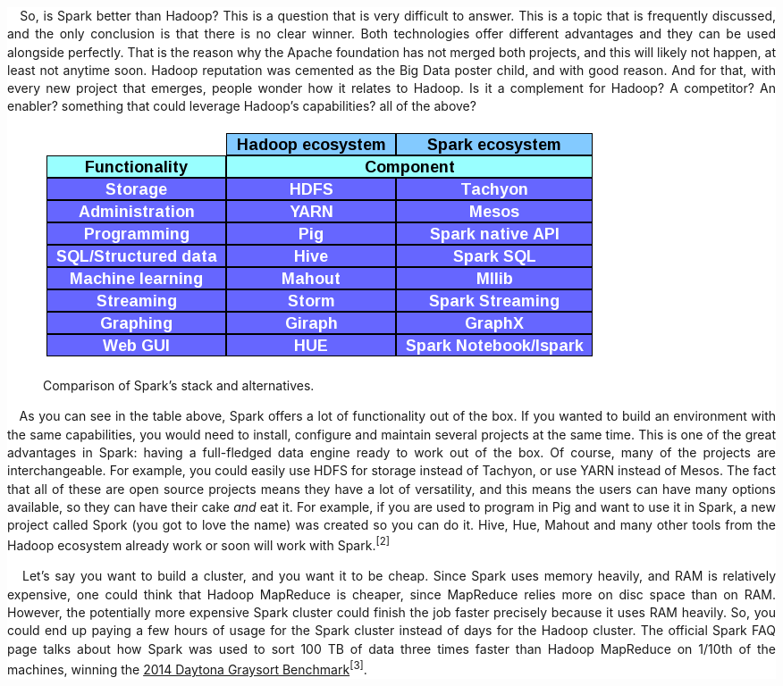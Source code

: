 <p style="text-align: justify;">
     So, is Spark better than Hadoop? This is a question that is very difficult to answer. This is a topic that is frequently discussed, and the only conclusion is that there is no clear winner. Both technologies offer different advantages and they can be used alongside perfectly. That is the reason why the Apache foundation has not merged both projects, and this will likely not happen, at least not anytime soon. Hadoop reputation was cemented as the Big Data poster child, and with good reason. And for that, with every new project that emerges, people wonder how it relates to Hadoop. Is it a complement for Hadoop? A competitor? An enabler? something that could leverage Hadoop&#8217;s capabilities? all of the above?
</p><figure id="attachment_1124" aria-describedby="caption-attachment-1124" style="width: 618px" class="wp-caption aligncenter">

<img class="wp-image-1124 size-full" src="https://raw.githubusercontent.com/alanverdugo/alanverdugo.github.io/master/wp-content/uploads/2016/02/spark.png" alt="Comparison of Spark's stack and alternatives." width="618" height="259" /> <figcaption id="caption-attachment-1124" class="wp-caption-text">Comparison of Spark&#8217;s stack and alternatives.</figcaption></figure> 

<p style="text-align: justify;">
     As you can see in the table above, Spark offers a lot of functionality out of the box. If you wanted to build an environment with the same capabilities, you would need to install, configure and maintain several projects at the same time. This is one of the great advantages in Spark: having a full-fledged data engine ready to work out of the box. Of course, many of the projects are interchangeable. For example, you could easily use HDFS for storage instead of Tachyon, or use YARN instead of Mesos. The fact that all of these are open source projects means they have a lot of versatility, and this means the users can have many options available, so they can have their cake <em>and</em> eat it. For example, if you are used to program in Pig and want to use it in Spark, a new project called Spork (you got to love the name) was created so you can do it. Hive, Hue, Mahout and many other tools from the Hadoop ecosystem already work or soon will work with Spark.<sup>[2]</sup>
</p>

<p style="text-align: justify;">
     Let&#8217;s say you want to build a cluster, and you want it to be cheap. Since Spark uses memory heavily, and RAM is relatively expensive, one could think that Hadoop MapReduce is cheaper, since MapReduce relies more on disc space than on RAM. However, the potentially more expensive Spark cluster could finish the job faster precisely because it uses RAM heavily. So, you could end up paying a few hours of usage for the Spark cluster instead of days for the Hadoop cluster. The official Spark FAQ page talks about how Spark was used to sort 100 TB of data three times faster than Hadoop MapReduce on 1/10th of the machines, winning the <a href="https://databricks.com/blog/2014/11/05/spark-officially-sets-a-new-record-in-large-scale-sorting.html" target="_blank">2014 Daytona Graysort Benchmark</a><sup>[3]</sup>.
</p>
